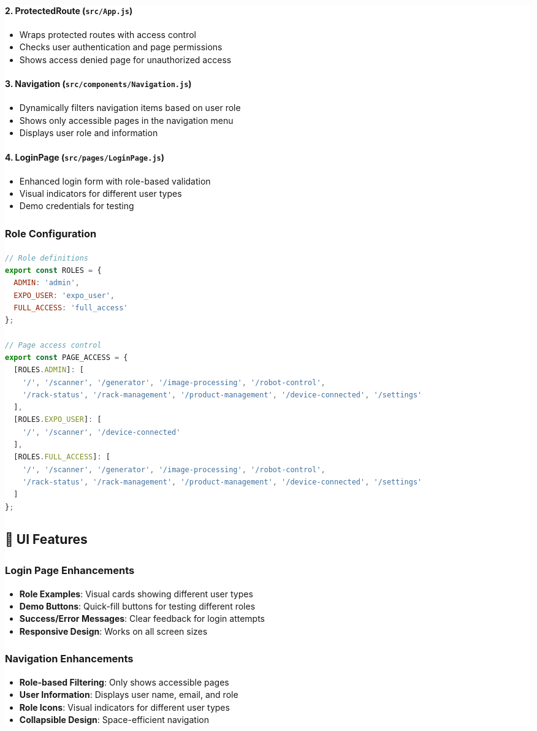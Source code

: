 #### 2. **ProtectedRoute** (`src/App.js`)
- Wraps protected routes with access control
- Checks user authentication and page permissions
- Shows access denied page for unauthorized access

#### 3. **Navigation** (`src/components/Navigation.js`)
- Dynamically filters navigation items based on user role
- Shows only accessible pages in the navigation menu
- Displays user role and information

#### 4. **LoginPage** (`src/pages/LoginPage.js`)
- Enhanced login form with role-based validation
- Visual indicators for different user types
- Demo credentials for testing

### Role Configuration

```javascript
// Role definitions
export const ROLES = {
  ADMIN: 'admin',
  EXPO_USER: 'expo_user',
  FULL_ACCESS: 'full_access'
};

// Page access control
export const PAGE_ACCESS = {
  [ROLES.ADMIN]: [
    '/', '/scanner', '/generator', '/image-processing', '/robot-control',
    '/rack-status', '/rack-management', '/product-management', '/device-connected', '/settings'
  ],
  [ROLES.EXPO_USER]: [
    '/', '/scanner', '/device-connected'
  ],
  [ROLES.FULL_ACCESS]: [
    '/', '/scanner', '/generator', '/image-processing', '/robot-control',
    '/rack-status', '/rack-management', '/product-management', '/device-connected', '/settings'
  ]
};
```

## 🎨 UI Features

### Login Page Enhancements
- **Role Examples**: Visual cards showing different user types
- **Demo Buttons**: Quick-fill buttons for testing different roles
- **Success/Error Messages**: Clear feedback for login attempts
- **Responsive Design**: Works on all screen sizes

### Navigation Enhancements
- **Role-based Filtering**: Only shows accessible pages
- **User Information**: Displays user name, email, and role
- **Role Icons**: Visual indicators for different user types
- **Collapsible Design**: Space-efficient navigation
